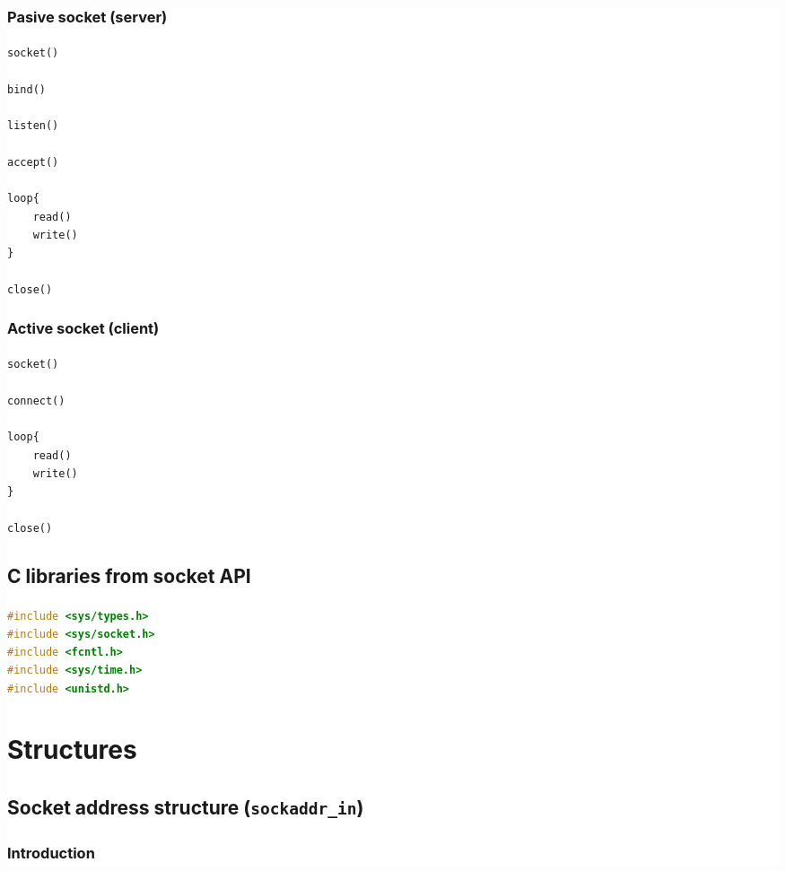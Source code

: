 ### Pasive socket (server)

```
socket()

bind()

listen()

accept()

loop{
	read()
	write()
}

close()
```

### Active socket (client)

```
socket()

connect()

loop{
	read()
	write()
}

close()
```

## C libraries from socket API

```C
#include <sys/types.h>
#include <sys/socket.h>
#include <fcntl.h>
#include <sys/time.h>
#include <unistd.h>
```



# Structures

## Socket address structure (`sockaddr_in`)

### Introduction
